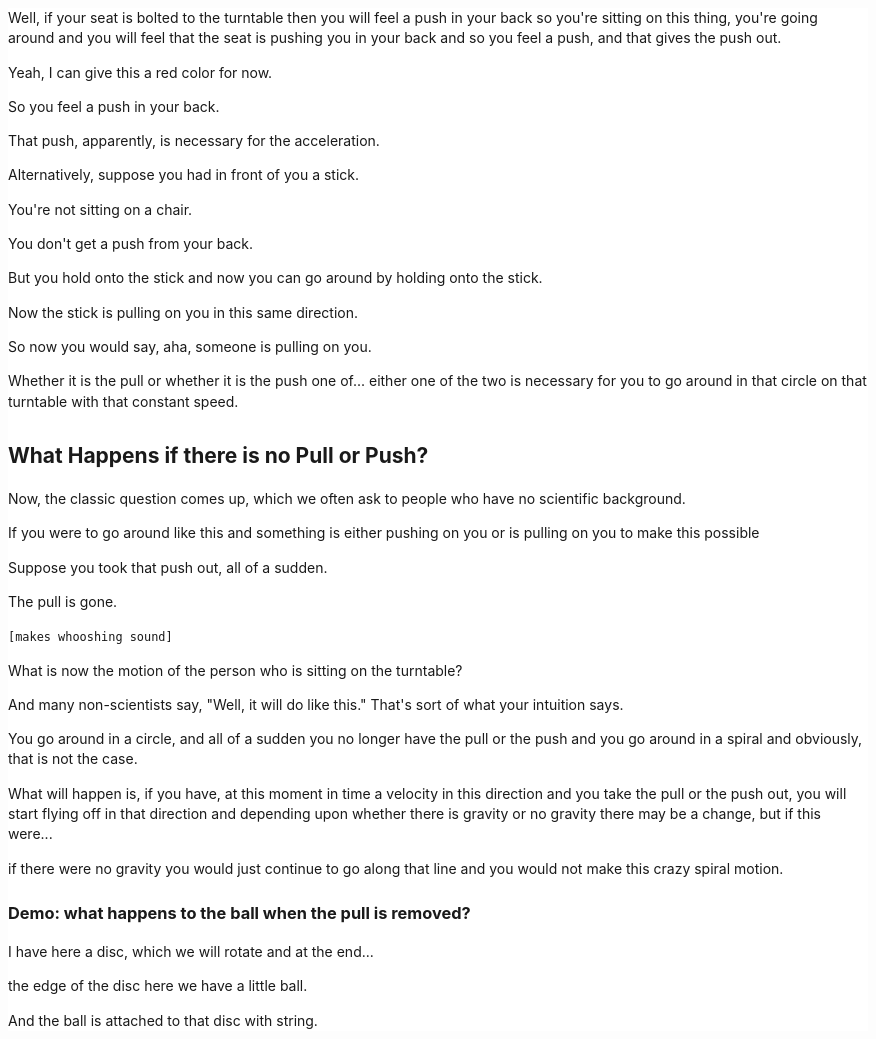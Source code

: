Well, if your seat is bolted to the turntable then you will feel a push in your back so you're sitting on this thing, you're going around and you will feel that the seat is pushing you in your back and so you feel a push, and that gives the push out.

Yeah, I can give this a red color for now.

So you feel a push in your back.

That push, apparently, is necessary for the acceleration.

Alternatively, suppose you had in front of you a stick.

You're not sitting on a chair.

You don't get a push from your back.

But you hold onto the stick and now you can go around by holding onto the stick.

Now the stick is pulling on you in this same direction.

So now you would say, aha, someone is pulling on you.

Whether it is the pull or whether it is the push one of... either one of the two is necessary for you to go around in that circle on that turntable with that constant speed.

## What Happens if there is no Pull or Push?

Now, the classic question comes up, which we often ask to people who have no scientific background.

If you were to go around like this and something is either pushing on you or is pulling on you to make this possible 

Suppose you took that push out, all of a sudden.

The pull is gone.

`[makes whooshing sound]`

What is now the motion of the person who is sitting on the turntable? 

And many non-scientists say, "Well, it will do like this." That's sort of what your intuition says.

You go around in a circle, and all of a sudden you no longer have the pull or the push and you go around in a spiral and obviously, that is not the case.

What will happen is, if you have, at this moment in time a velocity in this direction and you take the pull or the push out, you will start flying off in that direction and depending upon whether there is gravity or no gravity there may be a change, but if this were...

if there were no gravity you would just continue to go along that line and you would not make this crazy spiral motion.

### Demo: what happens to the ball when the pull is removed?

I have here a disc, which we will rotate and at the end...

the edge of the disc here we have a little ball.

And the ball is attached to that disc with string.


[1]: images/L05_01.png "Uniform Circular Motion"
[2]: images/L05_02.png "There must be a pull or push"
[3]: images/L05_03.png "Demo: ball spins around disc"
[4]: images/L05_04.png "Concept of Centrifuge"
[5]: images/L05_05.png "Direction of perceived gravity"
[6]: images/L05_06.png "Artificial Gravity"
[7]: images/L05_07.png "Centrifuge in action"
